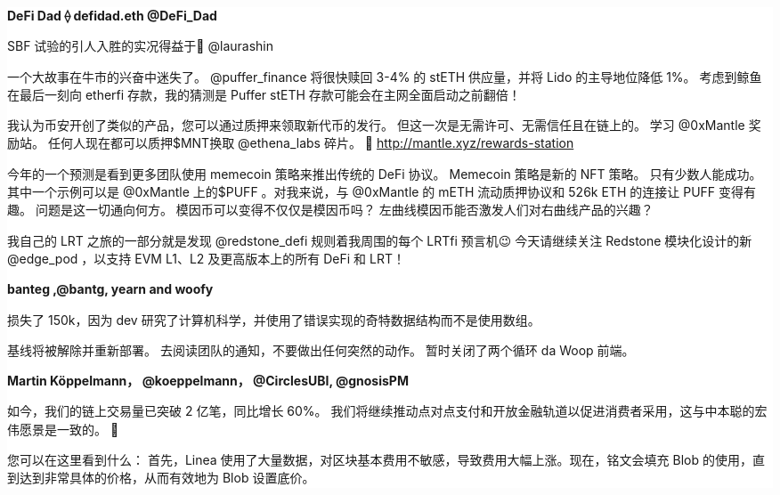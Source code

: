 

**DeFi Dad ⟠ defidad.eth @DeFi_Dad**

SBF 试验的引人入胜的实况得益于🐐 
@laurashin

一个大故事在牛市的兴奋中迷失了。
@puffer_finance
将很快赎回 3-4% 的 stETH 供应量，并将 Lido 的主导地位降低 1%。
考虑到鲸鱼在最后一刻向 etherfi 存款，我的猜测是 Puffer stETH 存款可能会在主网全面启动之前翻倍！

我认为币安开创了类似的产品，您可以通过质押来领取新代币的发行。
但这一次是无需许可、无需信任且在链上的。
学习
@0xMantle
奖励站。
任何人现在都可以质押$MNT换取
@ethena_labs
碎片。
🎁 http://mantle.xyz/rewards-station

今年的一个预测是看到更多团队使用 memecoin 策略来推出传统的 DeFi 协议。
Memecoin 策略是新的 NFT 策略。
只有少数人能成功。
其中一个示例可以是
@0xMantle
上的$PUFF 。对我来说，与
@0xMantle
的 mETH 流动质押协议和 526k ETH 的连接让 PUFF 变得有趣。
问题是这一切通向何方。
模因币可以变得不仅仅是模因币吗？
左曲线模因币能否激发人们对右曲线产品的兴趣？

我自己的 LRT 之旅的一部分就是发现
@redstone_defi
规则着我周围的每个 LRTfi 预言机😉
今天请继续关注 Redstone 模块化设计的新
@edge_pod
 ，以支持 EVM L1、L2 及更高版本上的所有 DeFi 和 LRT！


**banteg ,@bantg, yearn and woofy**

损失了 150k，因为 dev 研究了计算机科学，并使用了错误实现的奇特数据结构而不是使用数组。

基线将被解除并重新部署。
去阅读团队的通知，不要做出任何突然的动作。
暂时关闭了两个循环 da Woop 前端。



**Martin Köppelmann， @koeppelmann， @CirclesUBI, @gnosisPM**

如今，我们的链上交易量已突破 2 亿笔，同比增长 60%。
我们将继续推动点对点支付和开放金融轨道以促进消费者采用，这与中本聪的宏伟愿景是一致的。 🦉

您可以在这里看到什么：
首先，Linea 使用了大量数据，对区块基本费用不敏感，导致费用大幅上涨。现在，铭文会填充 Blob 的使用，直到达到非常具体的价格，从而有效地为 Blob 设置底价。
